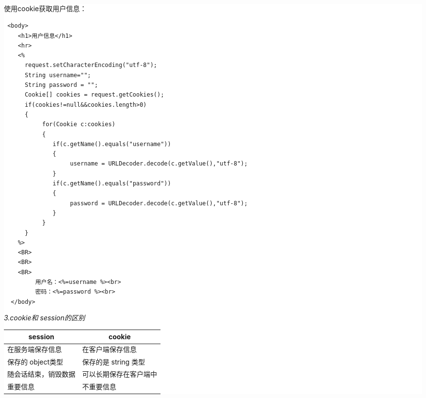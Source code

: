 
使用cookie获取用户信息：

```
 <body>
    <h1>用户信息</h1>
    <hr>
    <% 
      request.setCharacterEncoding("utf-8");
      String username="";
      String password = "";
      Cookie[] cookies = request.getCookies();
      if(cookies!=null&&cookies.length>0)
      {
           for(Cookie c:cookies)
           {
              if(c.getName().equals("username"))
              {
                   username = URLDecoder.decode(c.getValue(),"utf-8");
              }
              if(c.getName().equals("password"))
              {
                   password = URLDecoder.decode(c.getValue(),"utf-8");
              }
           }
      }
    %>
    <BR>
    <BR>
    <BR>
         用户名：<%=username %><br>
         密码：<%=password %><br>
  </body>

```

*3.cookie和 session的区别*

session |cookie 
--- | ---
在服务端保存信息 | 在客户端保存信息
保存的 object类型 | 保存的是 string 类型
随会话结束，销毁数据 | 可以长期保存在客户端中
重要信息 | 不重要信息
